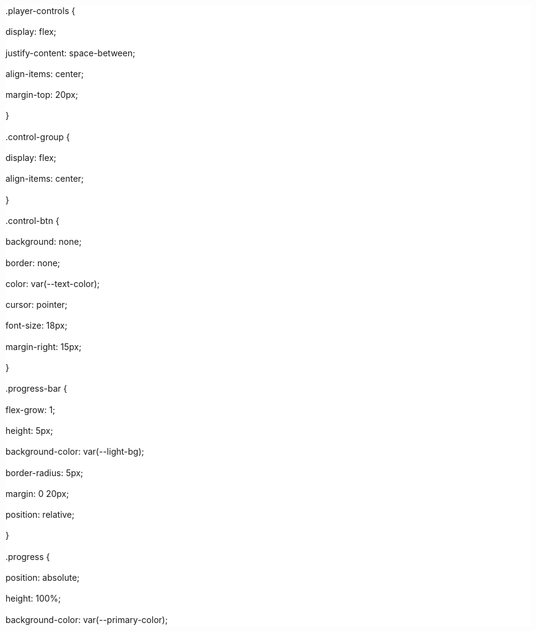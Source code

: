   

.player-controls {

display: flex;

justify-content: space-between;

align-items: center;

margin-top: 20px;

}

  

.control-group {

display: flex;

align-items: center;

}

  

.control-btn {

background: none;

border: none;

color: var(--text-color);

cursor: pointer;

font-size: 18px;

margin-right: 15px;

}

  

.progress-bar {

flex-grow: 1;

height: 5px;

background-color: var(--light-bg);

border-radius: 5px;

margin: 0 20px;

position: relative;

}

  

.progress {

position: absolute;

height: 100%;

background-color: var(--primary-color);
